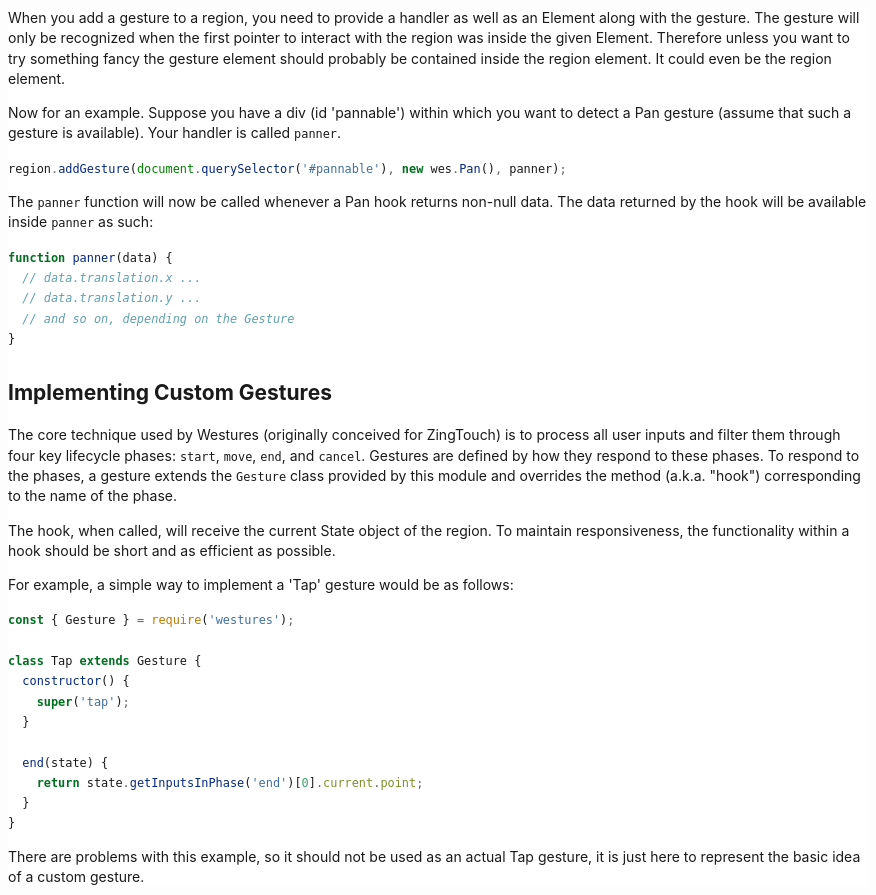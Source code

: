 When you add a gesture to a region, you need to provide a handler as well as an
Element along with the gesture. The gesture will only be recognized when the
first pointer to interact with the region was inside the given Element.
Therefore unless you want to try something fancy the gesture element should
probably be contained inside the region element. It could even be the region
element.

Now for an example. Suppose you have a div (id 'pannable') within which you want
to detect a Pan gesture (assume that such a gesture is available). Your handler
is called `panner`.

```javascript
region.addGesture(document.querySelector('#pannable'), new wes.Pan(), panner);
```

The `panner` function will now be called whenever a Pan hook returns non-null
data. The data returned by the hook will be available inside `panner` as such:

```javascript
function panner(data) {
  // data.translation.x ...
  // data.translation.y ...
  // and so on, depending on the Gesture
}
```

## Implementing Custom Gestures

The core technique used by Westures (originally conceived for ZingTouch) is to
process all user inputs and filter them through four key lifecycle phases:
`start`, `move`, `end`, and `cancel`. Gestures are defined by how they respond
to these phases. To respond to the phases, a gesture extends the `Gesture` class
provided by this module and overrides the method (a.k.a. "hook") corresponding
to the name of the phase.

The hook, when called, will receive the current State object of the region. To
maintain responsiveness, the functionality within a hook should be short and as
efficient as possible.

For example, a simple way to implement a 'Tap' gesture would be as follows:

```javascript
const { Gesture } = require('westures');

class Tap extends Gesture {
  constructor() {
    super('tap');
  }

  end(state) {
    return state.getInputsInPhase('end')[0].current.point;
  }
}
```

There are problems with this example, so it should not be used as an actual Tap
gesture, it is just here to represent the basic idea of a custom gesture.
